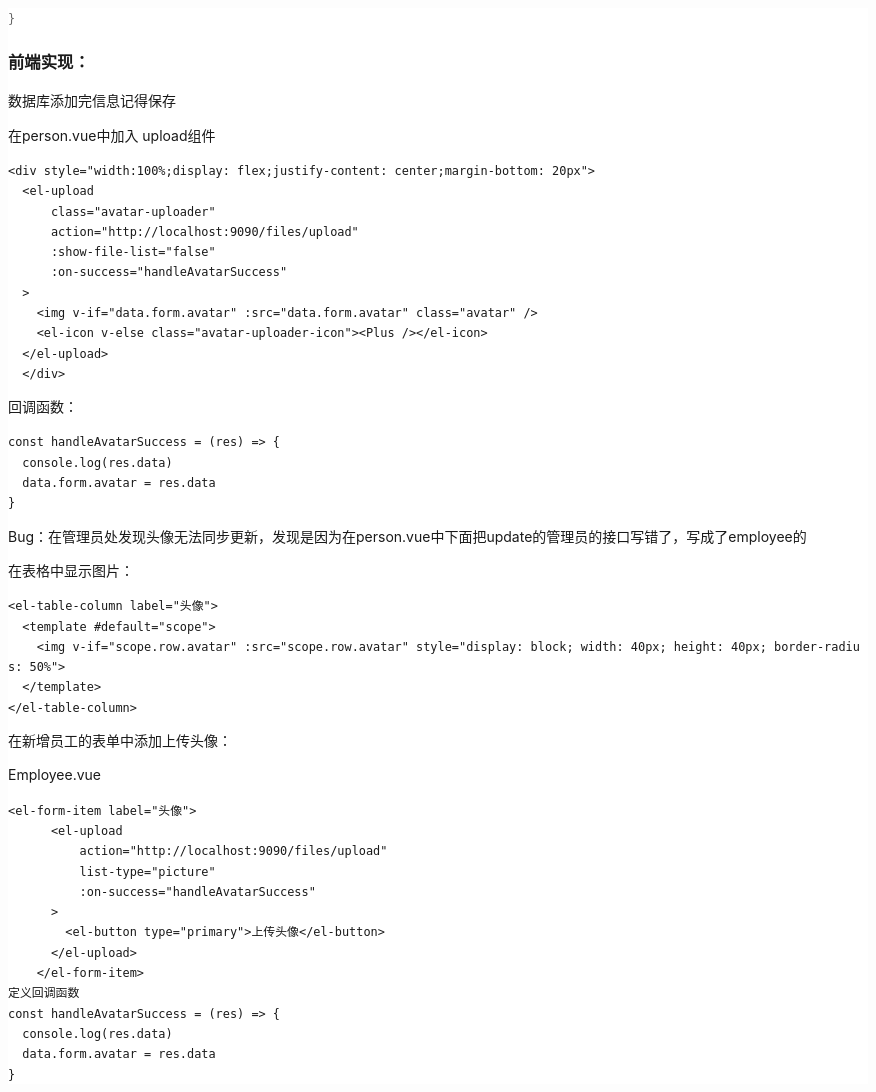 ```java
}
```

### 前端实现：

数据库添加完信息记得保存

在person.vue中加入 upload组件

```vue
<div style="width:100%;display: flex;justify-content: center;margin-bottom: 20px">
  <el-upload
      class="avatar-uploader"
      action="http://localhost:9090/files/upload"
      :show-file-list="false"
      :on-success="handleAvatarSuccess"
  >
    <img v-if="data.form.avatar" :src="data.form.avatar" class="avatar" />
    <el-icon v-else class="avatar-uploader-icon"><Plus /></el-icon>
  </el-upload>
  </div>
```

回调函数：

```vue
const handleAvatarSuccess = (res) => {
  console.log(res.data)
  data.form.avatar = res.data
}
```

Bug：在管理员处发现头像无法同步更新，发现是因为在person.vue中下面把update的管理员的接口写错了，写成了employee的

在表格中显示图片：

```vue
<el-table-column label="头像">
  <template #default="scope">
    <img v-if="scope.row.avatar" :src="scope.row.avatar" style="display: block; width: 40px; height: 40px; border-radius: 50%">
  </template>
</el-table-column>
```

在新增员工的表单中添加上传头像：

Employee.vue

```vue
<el-form-item label="头像">
      <el-upload
          action="http://localhost:9090/files/upload"
          list-type="picture"
          :on-success="handleAvatarSuccess"
      >
        <el-button type="primary">上传头像</el-button>
      </el-upload>
    </el-form-item>
定义回调函数
const handleAvatarSuccess = (res) => {
  console.log(res.data)
  data.form.avatar = res.data
}
```
